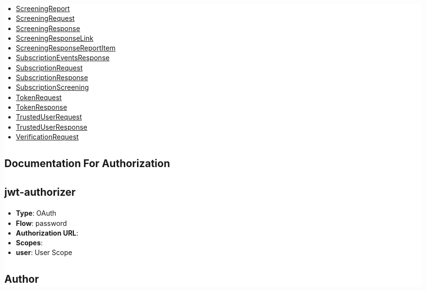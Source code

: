  - [ScreeningReport](docs/Model/ScreeningReport.md)
 - [ScreeningRequest](docs/Model/ScreeningRequest.md)
 - [ScreeningResponse](docs/Model/ScreeningResponse.md)
 - [ScreeningResponseLink](docs/Model/ScreeningResponseLink.md)
 - [ScreeningResponseReportItem](docs/Model/ScreeningResponseReportItem.md)
 - [SubscriptionEventsResponse](docs/Model/SubscriptionEventsResponse.md)
 - [SubscriptionRequest](docs/Model/SubscriptionRequest.md)
 - [SubscriptionResponse](docs/Model/SubscriptionResponse.md)
 - [SubscriptionScreening](docs/Model/SubscriptionScreening.md)
 - [TokenRequest](docs/Model/TokenRequest.md)
 - [TokenResponse](docs/Model/TokenResponse.md)
 - [TrustedUserRequest](docs/Model/TrustedUserRequest.md)
 - [TrustedUserResponse](docs/Model/TrustedUserResponse.md)
 - [VerificationRequest](docs/Model/VerificationRequest.md)


## Documentation For Authorization


## jwt-authorizer

- **Type**: OAuth
- **Flow**: password
- **Authorization URL**: 
- **Scopes**: 
 - **user**: User Scope


## Author




